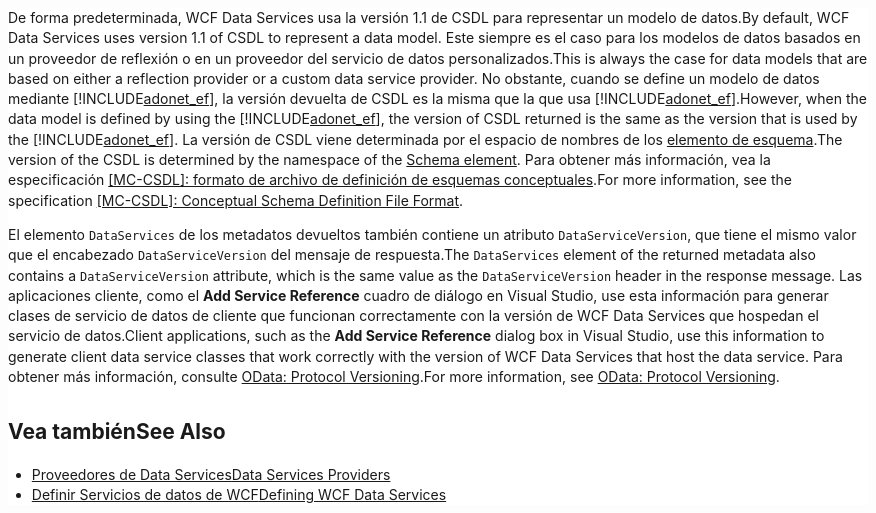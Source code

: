  <span data-ttu-id="f24d9-193">De forma predeterminada, WCF Data Services usa la versión 1.1 de CSDL para representar un modelo de datos.</span><span class="sxs-lookup"><span data-stu-id="f24d9-193">By default, WCF Data Services uses version 1.1 of CSDL to represent a data model.</span></span> <span data-ttu-id="f24d9-194">Este siempre es el caso para los modelos de datos basados en un proveedor de reflexión o en un proveedor del servicio de datos personalizados.</span><span class="sxs-lookup"><span data-stu-id="f24d9-194">This is always the case for data models that are based on either a reflection provider or a custom data service provider.</span></span> <span data-ttu-id="f24d9-195">No obstante, cuando se define un modelo de datos mediante [!INCLUDE[adonet_ef](../../../../includes/adonet-ef-md.md)], la versión devuelta de CSDL es la misma que la que usa [!INCLUDE[adonet_ef](../../../../includes/adonet-ef-md.md)].</span><span class="sxs-lookup"><span data-stu-id="f24d9-195">However, when the data model is defined by using the [!INCLUDE[adonet_ef](../../../../includes/adonet-ef-md.md)], the version of CSDL returned is the same as the version that is used by the [!INCLUDE[adonet_ef](../../../../includes/adonet-ef-md.md)].</span></span> <span data-ttu-id="f24d9-196">La versión de CSDL viene determinada por el espacio de nombres de los [elemento de esquema](https://msdn.microsoft.com/library/396074d8-f99c-4f50-a073-68bce848224f).</span><span class="sxs-lookup"><span data-stu-id="f24d9-196">The version of the CSDL is determined by the namespace of the [Schema element](https://msdn.microsoft.com/library/396074d8-f99c-4f50-a073-68bce848224f).</span></span> <span data-ttu-id="f24d9-197">Para obtener más información, vea la especificación [ \[MC-CSDL\]: formato de archivo de definición de esquemas conceptuales](https://go.microsoft.com/fwlink/?LinkId=159072).</span><span class="sxs-lookup"><span data-stu-id="f24d9-197">For more information, see the specification [\[MC-CSDL\]: Conceptual Schema Definition File Format](https://go.microsoft.com/fwlink/?LinkId=159072).</span></span>

 <span data-ttu-id="f24d9-198">El elemento `DataServices` de los metadatos devueltos también contiene un atributo `DataServiceVersion`, que tiene el mismo valor que el encabezado `DataServiceVersion` del mensaje de respuesta.</span><span class="sxs-lookup"><span data-stu-id="f24d9-198">The `DataServices` element of the returned metadata also contains a `DataServiceVersion` attribute, which is the same value as the `DataServiceVersion` header in the response message.</span></span> <span data-ttu-id="f24d9-199">Las aplicaciones cliente, como el **Add Service Reference** cuadro de diálogo en Visual Studio, use esta información para generar clases de servicio de datos de cliente que funcionan correctamente con la versión de WCF Data Services que hospedan el servicio de datos.</span><span class="sxs-lookup"><span data-stu-id="f24d9-199">Client applications, such as the **Add Service Reference** dialog box in Visual Studio, use this information to generate client data service classes that work correctly with the version of WCF Data Services that host the data service.</span></span> <span data-ttu-id="f24d9-200">Para obtener más información, consulte [OData: Protocol Versioning](https://go.microsoft.com/fwlink/?LinkId=186071).</span><span class="sxs-lookup"><span data-stu-id="f24d9-200">For more information, see [OData: Protocol Versioning](https://go.microsoft.com/fwlink/?LinkId=186071).</span></span>

## <a name="see-also"></a><span data-ttu-id="f24d9-201">Vea también</span><span class="sxs-lookup"><span data-stu-id="f24d9-201">See Also</span></span>

- [<span data-ttu-id="f24d9-202">Proveedores de Data Services</span><span class="sxs-lookup"><span data-stu-id="f24d9-202">Data Services Providers</span></span>](../../../../docs/framework/data/wcf/data-services-providers-wcf-data-services.md)
- [<span data-ttu-id="f24d9-203">Definir Servicios de datos de WCF</span><span class="sxs-lookup"><span data-stu-id="f24d9-203">Defining WCF Data Services</span></span>](../../../../docs/framework/data/wcf/defining-wcf-data-services.md)
